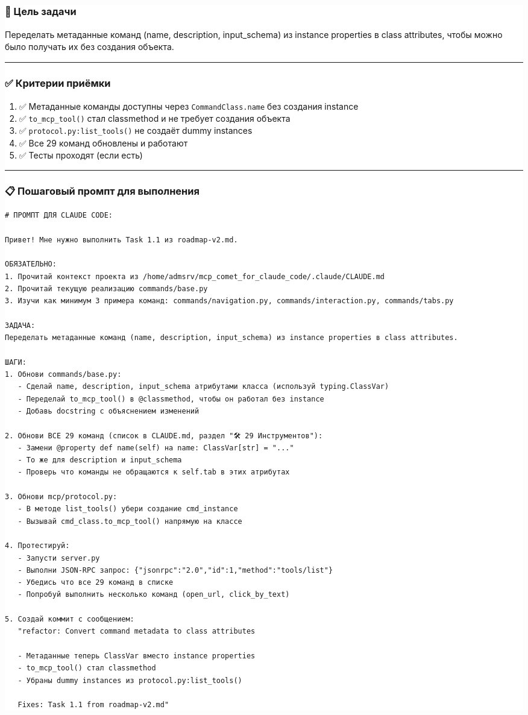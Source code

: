 
### 🎯 Цель задачи

Переделать метаданные команд (name, description, input_schema) из instance properties в class attributes, чтобы можно было получать их без создания объекта.

---

### ✅ Критерии приёмки

1. ✅ Метаданные команды доступны через `CommandClass.name` без создания instance
2. ✅ `to_mcp_tool()` стал classmethod и не требует создания объекта
3. ✅ `protocol.py:list_tools()` не создаёт dummy instances
4. ✅ Все 29 команд обновлены и работают
5. ✅ Тесты проходят (если есть)

---

### 📋 Пошаговый промпт для выполнения

```
# ПРОМПТ ДЛЯ CLAUDE CODE:

Привет! Мне нужно выполнить Task 1.1 из roadmap-v2.md.

ОБЯЗАТЕЛЬНО:
1. Прочитай контекст проекта из /home/admsrv/mcp_comet_for_claude_code/.claude/CLAUDE.md
2. Прочитай текущую реализацию commands/base.py
3. Изучи как минимум 3 примера команд: commands/navigation.py, commands/interaction.py, commands/tabs.py

ЗАДАЧА:
Переделать метаданные команд (name, description, input_schema) из instance properties в class attributes.

ШАГИ:
1. Обнови commands/base.py:
   - Сделай name, description, input_schema атрибутами класса (используй typing.ClassVar)
   - Переделай to_mcp_tool() в @classmethod, чтобы он работал без instance
   - Добавь docstring с объяснением изменений

2. Обнови ВСЕ 29 команд (список в CLAUDE.md, раздел "🛠️ 29 Инструментов"):
   - Замени @property def name(self) на name: ClassVar[str] = "..."
   - То же для description и input_schema
   - Проверь что команды не обращаются к self.tab в этих атрибутах

3. Обнови mcp/protocol.py:
   - В методе list_tools() убери создание cmd_instance
   - Вызывай cmd_class.to_mcp_tool() напрямую на классе

4. Протестируй:
   - Запусти server.py
   - Выполни JSON-RPC запрос: {"jsonrpc":"2.0","id":1,"method":"tools/list"}
   - Убедись что все 29 команд в списке
   - Попробуй выполнить несколько команд (open_url, click_by_text)

5. Создай коммит с сообщением:
   "refactor: Convert command metadata to class attributes

   - Метаданные теперь ClassVar вместо instance properties
   - to_mcp_tool() стал classmethod
   - Убраны dummy instances из protocol.py:list_tools()

   Fixes: Task 1.1 from roadmap-v2.md"

```